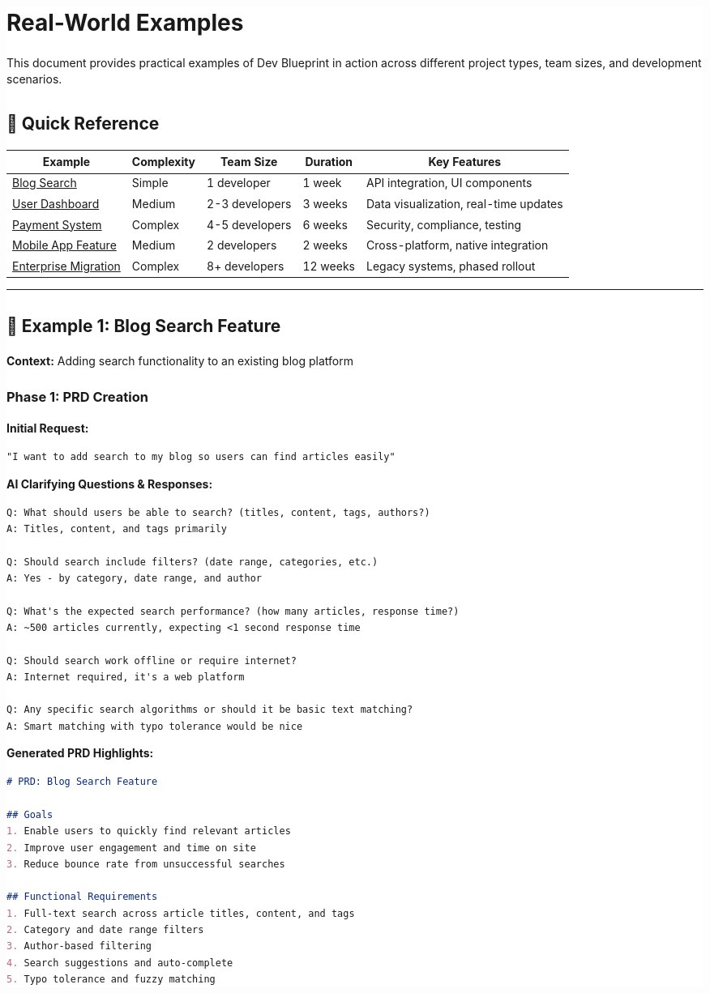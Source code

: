 # Real-World Examples

This document provides practical examples of Dev Blueprint in action across different project types, team sizes, and development scenarios.

## 🎯 Quick Reference

| Example | Complexity | Team Size | Duration | Key Features |
|---------|------------|-----------|----------|--------------|
| [Blog Search](#blog-search-feature) | Simple | 1 developer | 1 week | API integration, UI components |
| [User Dashboard](#user-dashboard) | Medium | 2-3 developers | 3 weeks | Data visualization, real-time updates |
| [Payment System](#payment-integration) | Complex | 4-5 developers | 6 weeks | Security, compliance, testing |
| [Mobile App Feature](#mobile-push-notifications) | Medium | 2 developers | 2 weeks | Cross-platform, native integration |
| [Enterprise Migration](#enterprise-system-migration) | Complex | 8+ developers | 12 weeks | Legacy systems, phased rollout |

---

## 📝 Example 1: Blog Search Feature

**Context:** Adding search functionality to an existing blog platform

### Phase 1: PRD Creation

**Initial Request:**
```
"I want to add search to my blog so users can find articles easily"
```

**AI Clarifying Questions & Responses:**
```
Q: What should users be able to search? (titles, content, tags, authors?)
A: Titles, content, and tags primarily

Q: Should search include filters? (date range, categories, etc.)
A: Yes - by category, date range, and author

Q: What's the expected search performance? (how many articles, response time?)
A: ~500 articles currently, expecting <1 second response time

Q: Should search work offline or require internet?
A: Internet required, it's a web platform

Q: Any specific search algorithms or should it be basic text matching?
A: Smart matching with typo tolerance would be nice
```

**Generated PRD Highlights:**
```markdown
# PRD: Blog Search Feature

## Goals
1. Enable users to quickly find relevant articles
2. Improve user engagement and time on site
3. Reduce bounce rate from unsuccessful searches

## Functional Requirements
1. Full-text search across article titles, content, and tags
2. Category and date range filters
3. Author-based filtering
4. Search suggestions and auto-complete
5. Typo tolerance and fuzzy matching
```